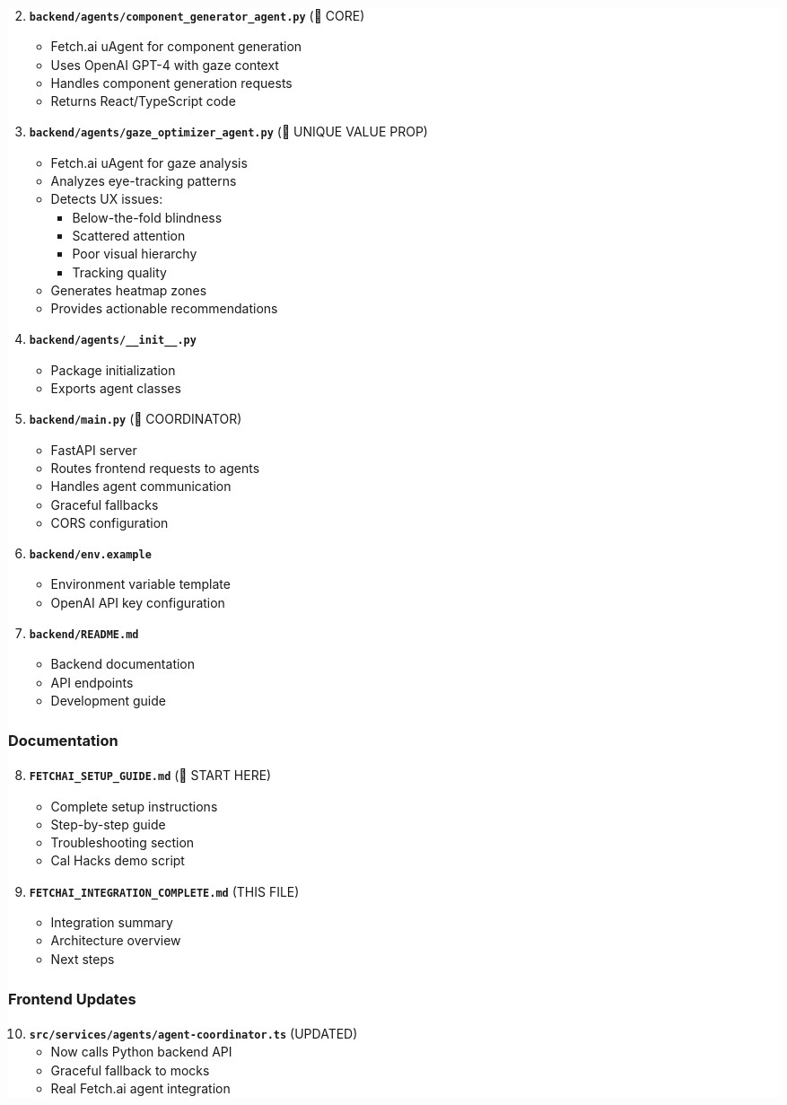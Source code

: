 2. **`backend/agents/component_generator_agent.py`** (🌟 CORE)
   - Fetch.ai uAgent for component generation
   - Uses OpenAI GPT-4 with gaze context
   - Handles component generation requests
   - Returns React/TypeScript code

3. **`backend/agents/gaze_optimizer_agent.py`** (🌟 UNIQUE VALUE PROP)
   - Fetch.ai uAgent for gaze analysis
   - Analyzes eye-tracking patterns
   - Detects UX issues:
     * Below-the-fold blindness
     * Scattered attention
     * Poor visual hierarchy
     * Tracking quality
   - Generates heatmap zones
   - Provides actionable recommendations

4. **`backend/agents/__init__.py`**
   - Package initialization
   - Exports agent classes

5. **`backend/main.py`** (🌟 COORDINATOR)
   - FastAPI server
   - Routes frontend requests to agents
   - Handles agent communication
   - Graceful fallbacks
   - CORS configuration

6. **`backend/env.example`**
   - Environment variable template
   - OpenAI API key configuration

7. **`backend/README.md`**
   - Backend documentation
   - API endpoints
   - Development guide

### Documentation

8. **`FETCHAI_SETUP_GUIDE.md`** (🌟 START HERE)
   - Complete setup instructions
   - Step-by-step guide
   - Troubleshooting section
   - Cal Hacks demo script

9. **`FETCHAI_INTEGRATION_COMPLETE.md`** (THIS FILE)
   - Integration summary
   - Architecture overview
   - Next steps

### Frontend Updates

10. **`src/services/agents/agent-coordinator.ts`** (UPDATED)
    - Now calls Python backend API
    - Graceful fallback to mocks
    - Real Fetch.ai agent integration
